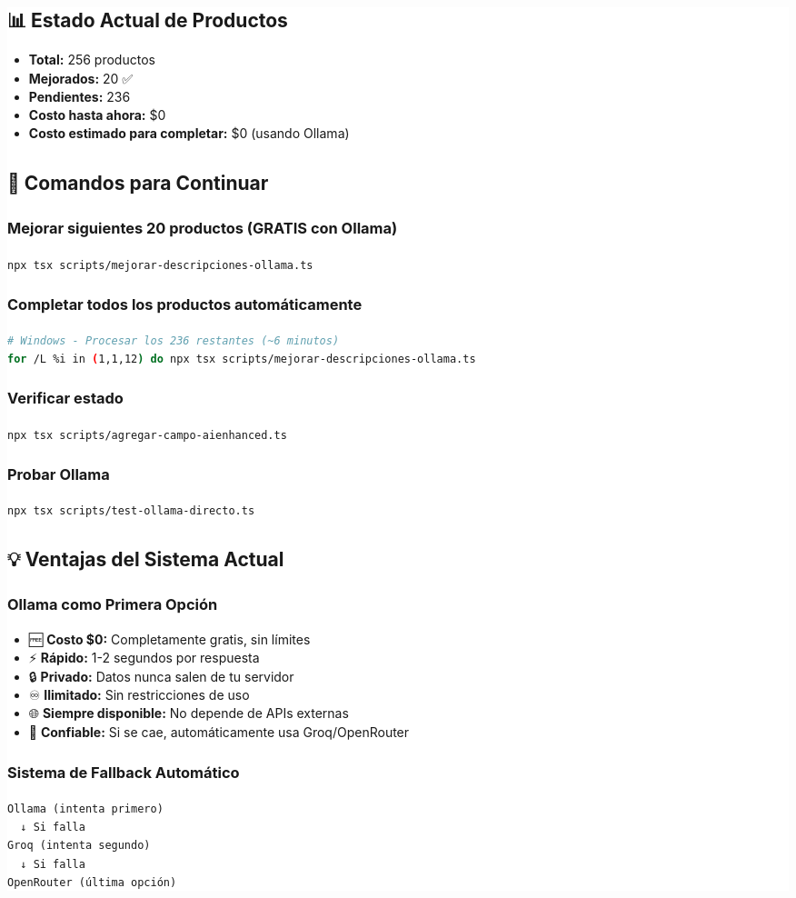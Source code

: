 
## 📊 Estado Actual de Productos

- **Total:** 256 productos
- **Mejorados:** 20 ✅
- **Pendientes:** 236
- **Costo hasta ahora:** $0
- **Costo estimado para completar:** $0 (usando Ollama)

## 🚀 Comandos para Continuar

### Mejorar siguientes 20 productos (GRATIS con Ollama)
```bash
npx tsx scripts/mejorar-descripciones-ollama.ts
```

### Completar todos los productos automáticamente
```bash
# Windows - Procesar los 236 restantes (~6 minutos)
for /L %i in (1,1,12) do npx tsx scripts/mejorar-descripciones-ollama.ts
```

### Verificar estado
```bash
npx tsx scripts/agregar-campo-aienhanced.ts
```

### Probar Ollama
```bash
npx tsx scripts/test-ollama-directo.ts
```

## 💡 Ventajas del Sistema Actual

### Ollama como Primera Opción
- 🆓 **Costo $0:** Completamente gratis, sin límites
- ⚡ **Rápido:** 1-2 segundos por respuesta
- 🔒 **Privado:** Datos nunca salen de tu servidor
- ♾️ **Ilimitado:** Sin restricciones de uso
- 🌐 **Siempre disponible:** No depende de APIs externas
- 💪 **Confiable:** Si se cae, automáticamente usa Groq/OpenRouter

### Sistema de Fallback Automático
```
Ollama (intenta primero)
  ↓ Si falla
Groq (intenta segundo)
  ↓ Si falla
OpenRouter (última opción)
```
